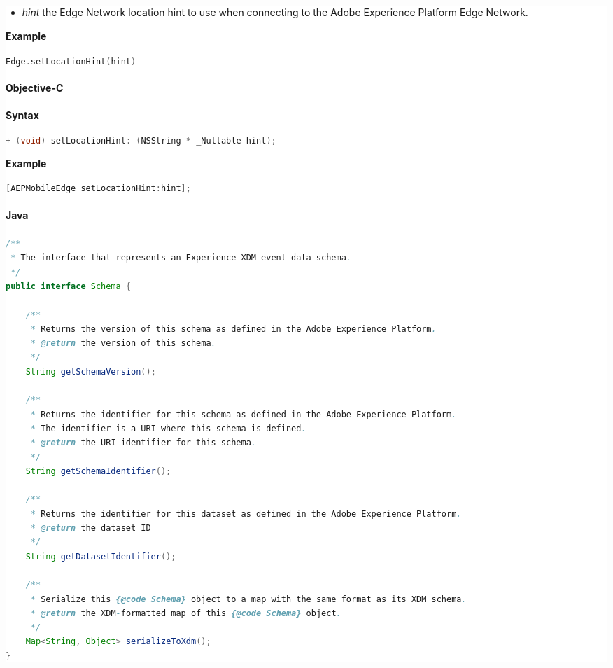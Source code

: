 * _hint_ the Edge Network location hint to use when connecting to the Adobe Experience Platform Edge Network.

**Example**

```swift
Edge.setLocationHint(hint)
```

#### Objective-C

**Syntax**

```objectivec
+ (void) setLocationHint: (NSString * _Nullable hint);
```

**Example**

```objectivec
[AEPMobileEdge setLocationHint:hint];
```

<Variant platform="android" api="xdm-schema" repeat="5"/>

#### Java

```java
/**
 * The interface that represents an Experience XDM event data schema.
 */
public interface Schema {

    /**
     * Returns the version of this schema as defined in the Adobe Experience Platform.
     * @return the version of this schema.
     */
    String getSchemaVersion();

    /**
     * Returns the identifier for this schema as defined in the Adobe Experience Platform.
     * The identifier is a URI where this schema is defined.
     * @return the URI identifier for this schema.
     */
    String getSchemaIdentifier();

    /**
     * Returns the identifier for this dataset as defined in the Adobe Experience Platform.
     * @return the dataset ID
     */
    String getDatasetIdentifier();

    /**
     * Serialize this {@code Schema} object to a map with the same format as its XDM schema.
     * @return the XDM-formatted map of this {@code Schema} object.
     */
    Map<String, Object> serializeToXdm();
}
```
